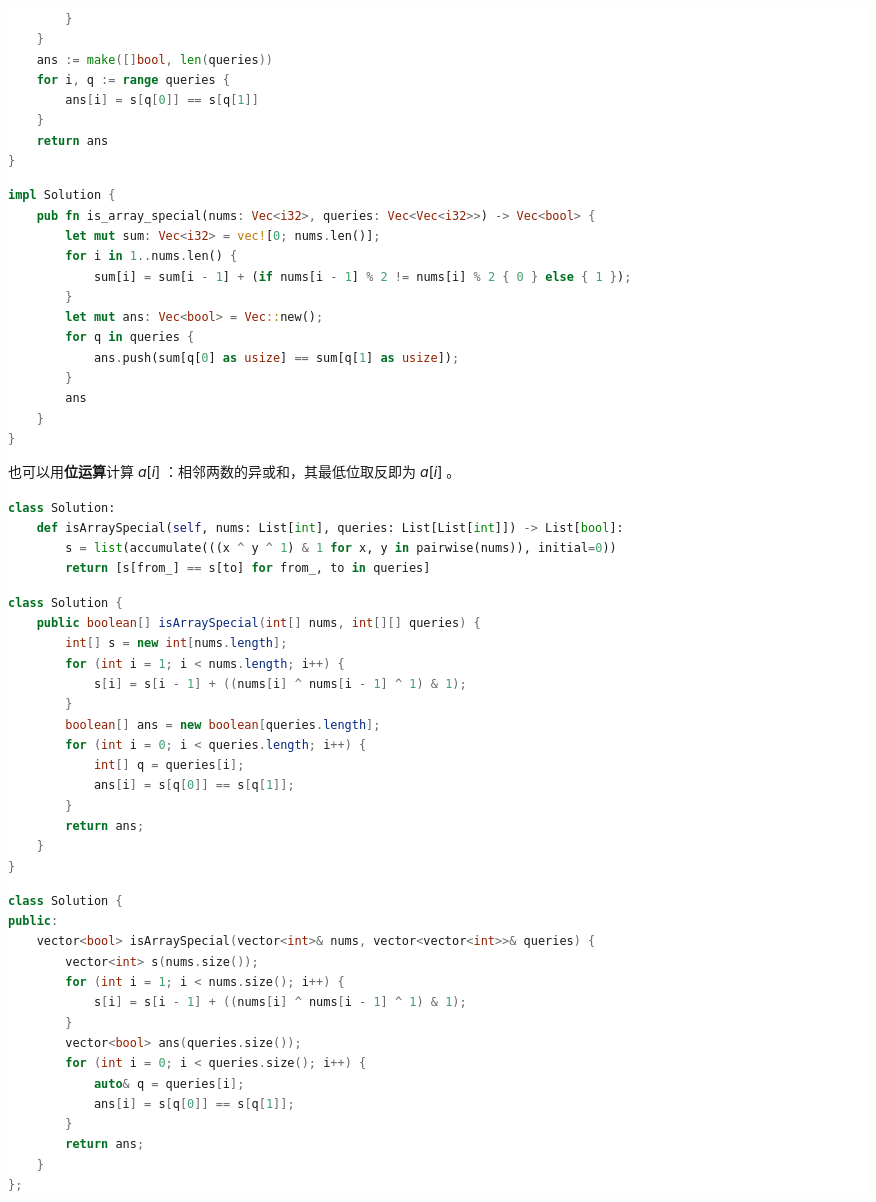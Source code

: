 ```go
		}
	}
	ans := make([]bool, len(queries))
	for i, q := range queries {
		ans[i] = s[q[0]] == s[q[1]]
	}
	return ans
}
```
```rust
impl Solution {
    pub fn is_array_special(nums: Vec<i32>, queries: Vec<Vec<i32>>) -> Vec<bool> {
        let mut sum: Vec<i32> = vec![0; nums.len()];
        for i in 1..nums.len() {
            sum[i] = sum[i - 1] + (if nums[i - 1] % 2 != nums[i] % 2 { 0 } else { 1 });
        }
        let mut ans: Vec<bool> = Vec::new();
        for q in queries {
            ans.push(sum[q[0] as usize] == sum[q[1] as usize]);
        }
        ans
    }
}
```
也可以用**位运算**计算 $a[i]$ ：相邻两数的异或和，其最低位取反即为 $a[i]$ 。
```python
class Solution:
    def isArraySpecial(self, nums: List[int], queries: List[List[int]]) -> List[bool]:
        s = list(accumulate(((x ^ y ^ 1) & 1 for x, y in pairwise(nums)), initial=0))
        return [s[from_] == s[to] for from_, to in queries]
```
```java
class Solution {
    public boolean[] isArraySpecial(int[] nums, int[][] queries) {
        int[] s = new int[nums.length];
        for (int i = 1; i < nums.length; i++) {
            s[i] = s[i - 1] + ((nums[i] ^ nums[i - 1] ^ 1) & 1);
        }
        boolean[] ans = new boolean[queries.length];
        for (int i = 0; i < queries.length; i++) {
            int[] q = queries[i];
            ans[i] = s[q[0]] == s[q[1]];
        }
        return ans;
    }
}
```
```cpp
class Solution {
public:
    vector<bool> isArraySpecial(vector<int>& nums, vector<vector<int>>& queries) {
        vector<int> s(nums.size());
        for (int i = 1; i < nums.size(); i++) {
            s[i] = s[i - 1] + ((nums[i] ^ nums[i - 1] ^ 1) & 1);
        }
        vector<bool> ans(queries.size());
        for (int i = 0; i < queries.size(); i++) {
            auto& q = queries[i];
            ans[i] = s[q[0]] == s[q[1]];
        }
        return ans;
    }
};
```
```go
```
